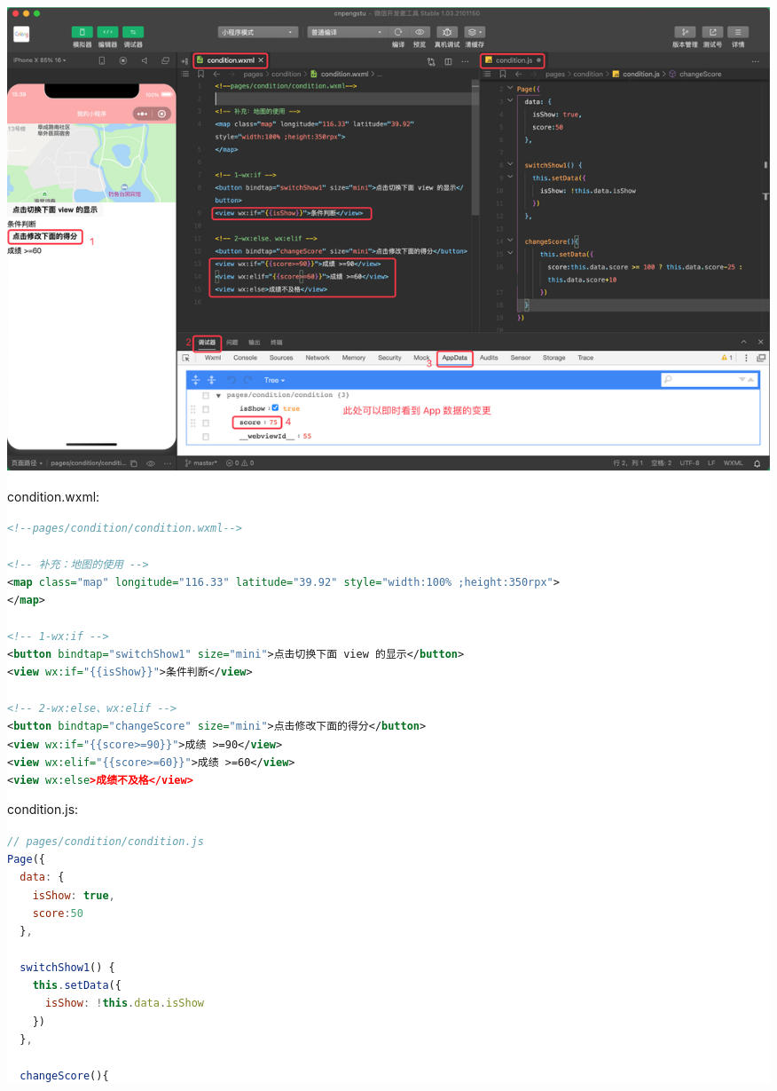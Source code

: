 ![](pics/10-2-if和elif和else.png)

condition.wxml:

```xml
<!--pages/condition/condition.wxml-->

<!-- 补充：地图的使用 -->
<map class="map" longitude="116.33" latitude="39.92" style="width:100% ;height:350rpx">
</map>

<!-- 1-wx:if -->
<button bindtap="switchShow1" size="mini">点击切换下面 view 的显示</button>
<view wx:if="{{isShow}}">条件判断</view>

<!-- 2-wx:else、wx:elif -->
<button bindtap="changeScore" size="mini">点击修改下面的得分</button>
<view wx:if="{{score>=90}}">成绩 >=90</view>
<view wx:elif="{{score>=60}}">成绩 >=60</view>
<view wx:else>成绩不及格</view>
```

condition.js:

```js
// pages/condition/condition.js
Page({
  data: {
    isShow: true,
    score:50
  },

  switchShow1() {
    this.setData({
      isShow: !this.data.isShow
    })
  },

  changeScore(){
```